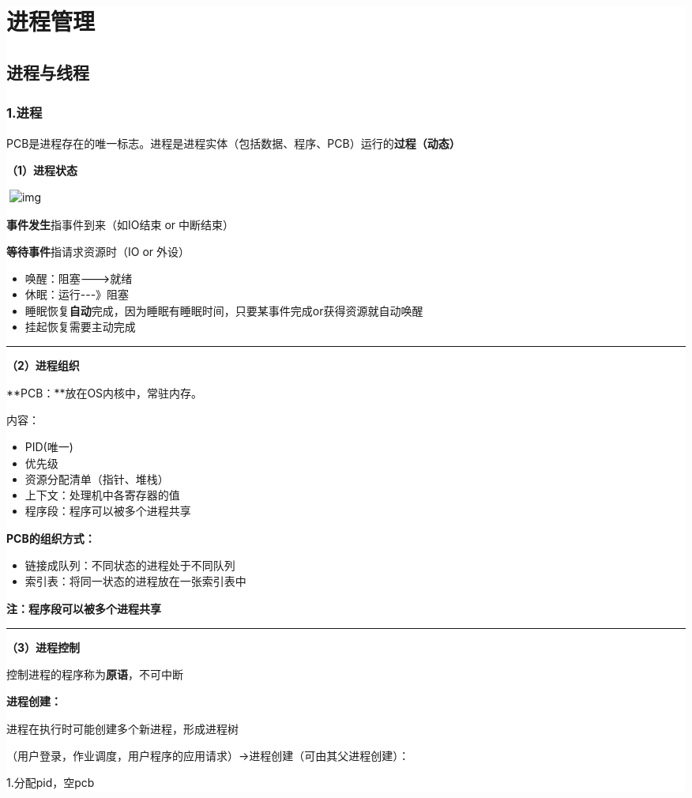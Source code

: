# 进程管理

## 进程与线程

### 1.进程

PCB是进程存在的唯一标志。进程是进程实体（包括数据、程序、PCB）运行的**过程（动态）**

**（1）进程状态**

​                  ![img](https://img-blog.csdnimg.cn/2019110110291543.png?x-oss-process=image/watermark,type_ZmFuZ3poZW5naGVpdGk,shadow_10,text_aHR0cHM6Ly9ibG9nLmNzZG4ubmV0L3FxXzM0NjY2ODU3,size_16,color_FFFFFF,t_70)

**事件发生**指事件到来（如IO结束 or 中断结束）

**等待事件**指请求资源时（IO or 外设）



- 唤醒：阻塞--->就绪
- 休眠：运行---》阻塞
- 睡眠恢复**自动**完成，因为睡眠有睡眠时间，只要某事件完成or获得资源就自动唤醒
- 挂起恢复需要主动完成

---

**（2）进程组织**

**PCB：**放在OS内核中，常驻内存。

内容：

+ PID(唯一)
+ 优先级
+ 资源分配清单（指针、堆栈）
+ 上下文：处理机中各寄存器的值
+ 程序段：程序可以被多个进程共享

**PCB的组织方式：**

- 链接成队列：不同状态的进程处于不同队列
- 索引表：将同一状态的进程放在一张索引表中

**注：程序段可以被多个进程共享**

---

**（3）进程控制**

控制进程的程序称为**原语**，不可中断

**进程创建：**

进程在执行时可能创建多个新进程，形成进程树

（用户登录，作业调度，用户程序的应用请求）->进程创建（可由其父进程创建）：

1.分配pid，空pcb

